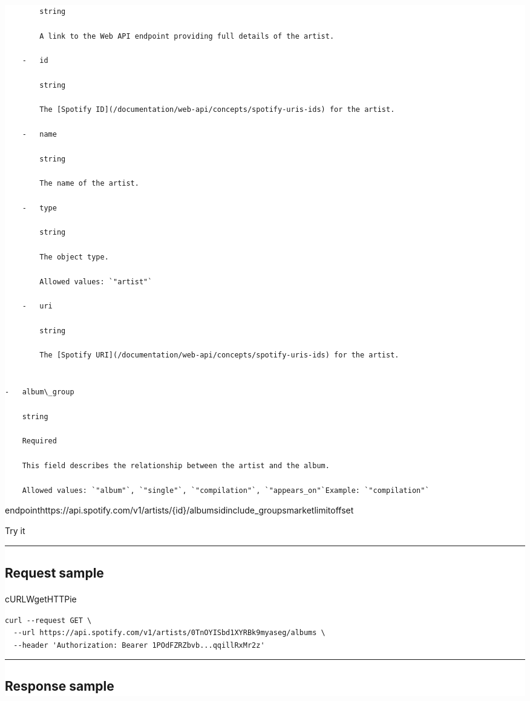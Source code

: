             string
            
            A link to the Web API endpoint providing full details of the artist.
            
        -   id
            
            string
            
            The [Spotify ID](/documentation/web-api/concepts/spotify-uris-ids) for the artist.
            
        -   name
            
            string
            
            The name of the artist.
            
        -   type
            
            string
            
            The object type.
            
            Allowed values: `"artist"`
            
        -   uri
            
            string
            
            The [Spotify URI](/documentation/web-api/concepts/spotify-uris-ids) for the artist.
            
        
    -   album\_group
        
        string
        
        Required
        
        This field describes the relationship between the artist and the album.
        
        Allowed values: `"album"`, `"single"`, `"compilation"`, `"appears_on"`Example: `"compilation"`
        
    

endpointhttps://api.spotify.com/v1/artists/{id}/albumsidinclude\_groupsmarketlimitoffset

Try it

* * *

## Request sample

cURLWgetHTTPie

```
curl --request GET \
  --url https://api.spotify.com/v1/artists/0TnOYISbd1XYRBk9myaseg/albums \
  --header 'Authorization: Bearer 1POdFZRZbvb...qqillRxMr2z'
```

* * *

## Response sample
